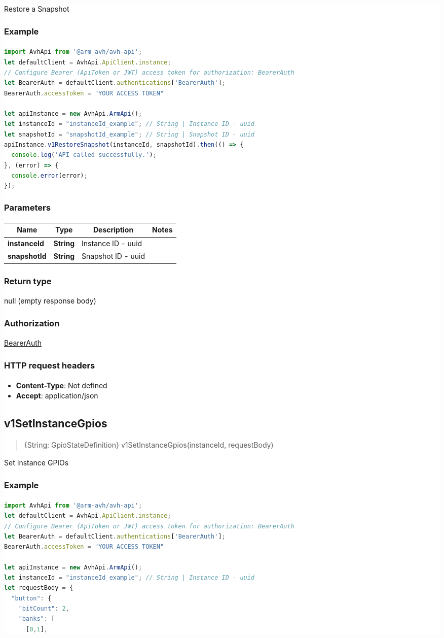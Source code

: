 Restore a Snapshot

### Example

```javascript
import AvhApi from '@arm-avh/avh-api';
let defaultClient = AvhApi.ApiClient.instance;
// Configure Bearer (ApiToken or JWT) access token for authorization: BearerAuth
let BearerAuth = defaultClient.authentications['BearerAuth'];
BearerAuth.accessToken = "YOUR ACCESS TOKEN"

let apiInstance = new AvhApi.ArmApi();
let instanceId = "instanceId_example"; // String | Instance ID - uuid
let snapshotId = "snapshotId_example"; // String | Snapshot ID - uuid
apiInstance.v1RestoreSnapshot(instanceId, snapshotId).then(() => {
  console.log('API called successfully.');
}, (error) => {
  console.error(error);
});

```

### Parameters


Name | Type | Description  | Notes
------------- | ------------- | ------------- | -------------
 **instanceId** | **String**| Instance ID - uuid | 
 **snapshotId** | **String**| Snapshot ID - uuid | 

### Return type

null (empty response body)

### Authorization

[BearerAuth](../README.md#BearerAuth)

### HTTP request headers

- **Content-Type**: Not defined
- **Accept**: application/json


## v1SetInstanceGpios

> {String: GpioStateDefinition} v1SetInstanceGpios(instanceId, requestBody)

Set Instance GPIOs

### Example

```javascript
import AvhApi from '@arm-avh/avh-api';
let defaultClient = AvhApi.ApiClient.instance;
// Configure Bearer (ApiToken or JWT) access token for authorization: BearerAuth
let BearerAuth = defaultClient.authentications['BearerAuth'];
BearerAuth.accessToken = "YOUR ACCESS TOKEN"

let apiInstance = new AvhApi.ArmApi();
let instanceId = "instanceId_example"; // String | Instance ID - uuid
let requestBody = {
  "button": {
    "bitCount": 2,
    "banks": [
      [0,1],
```